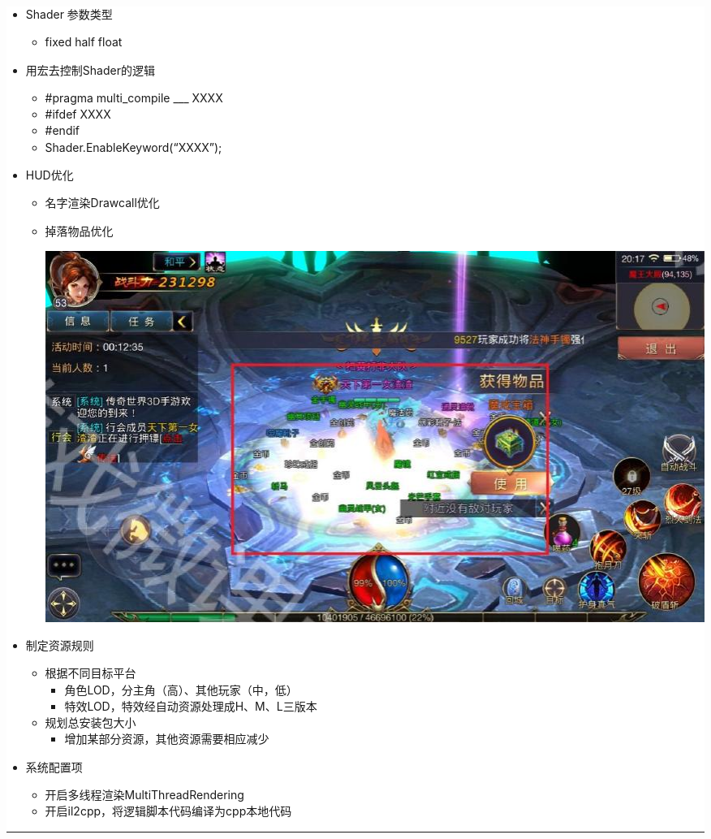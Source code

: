    - Shader 参数类型

     - fixed half float

   - 用宏去控制Shader的逻辑

     - \#pragma multi_compile ___ XXXX
     - \#ifdef XXXX
     - \#endif
     - Shader.EnableKeyword(“XXXX”);

- HUD优化

  - 名字渲染Drawcall优化

  - 掉落物品优化

    ![hud](hud.jpg)

- 制定资源规则

  - 根据不同目标平台
    - 角色LOD，分主角（高）、其他玩家（中，低）
    - 特效LOD，特效经自动资源处理成H、M、L三版本
  - 规划总安装包大小
    - 增加某部分资源，其他资源需要相应减少

- 系统配置项

  - 开启多线程渲染MultiThreadRendering
  - 开启il2cpp，将逻辑脚本代码编译为cpp本地代码
---

